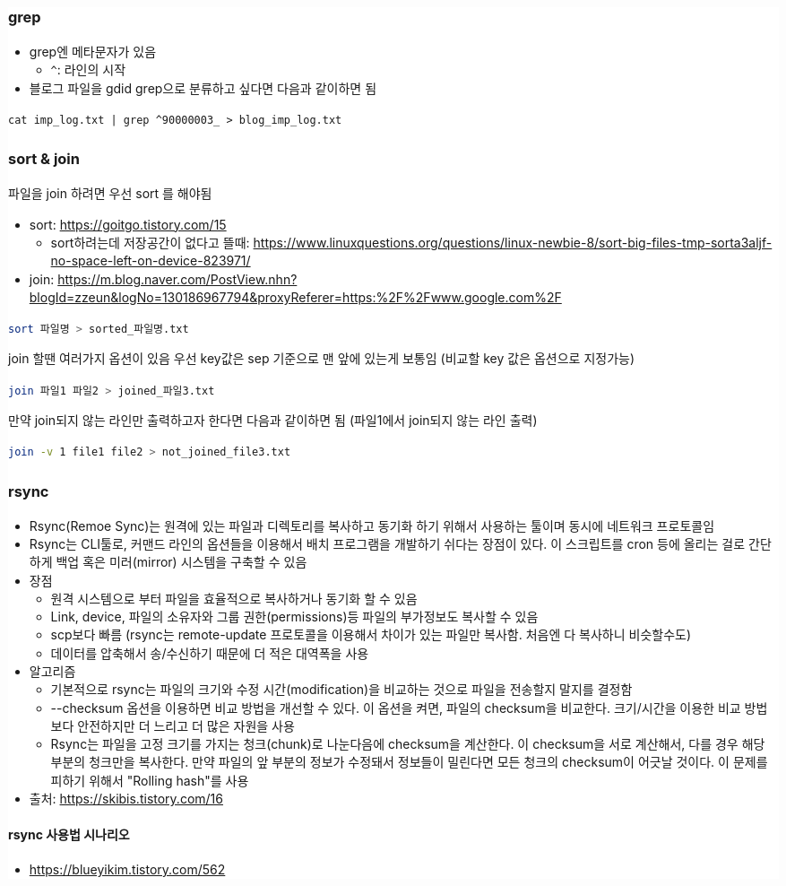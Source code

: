### grep
- grep엔 메타문자가 있음
  - ```^```: 라인의 시작
- 블로그 파일을 gdid grep으로 분류하고 싶다면 다음과 같이하면 됨
```
cat imp_log.txt | grep ^90000003_ > blog_imp_log.txt
```

### sort & join

파일을 join 하려면 우선 sort 를 해야됨
- sort: https://goitgo.tistory.com/15
  - sort하려는데 저장공간이 없다고 뜰때: https://www.linuxquestions.org/questions/linux-newbie-8/sort-big-files-tmp-sorta3aljf-no-space-left-on-device-823971/
- join: https://m.blog.naver.com/PostView.nhn?blogId=zzeun&logNo=130186967794&proxyReferer=https:%2F%2Fwww.google.com%2F

```bash
sort 파일명 > sorted_파일명.txt 
```

join 할땐 여러가지 옵션이 있음
우선 key값은 sep 기준으로 맨 앞에 있는게 보통임 (비교할 key 값은 옵션으로 지정가능)

```bash
join 파일1 파일2 > joined_파일3.txt
```

만약 join되지 않는 라인만 출력하고자 한다면 다음과 같이하면 됨 (파일1에서 join되지 않는 라인 출력)
```bash
join -v 1 file1 file2 > not_joined_file3.txt
```


### rsync
- Rsync(Remoe Sync)는 원격에 있는 파일과 디렉토리를 복사하고 동기화 하기 위해서 사용하는 툴이며 동시에 네트워크 프로토콜임
- Rsync는 CLI툴로, 커맨드 라인의 옵션들을 이용해서 배치 프로그램을 개발하기 쉬다는 장점이 있다. 이 스크립트를 cron 등에 올리는 걸로 간단하게 백업 혹은 미러(mirror) 시스템을 구축할 수 있음
- 장점
  - 원격 시스템으로 부터 파일을 효율적으로 복사하거나 동기화 할 수 있음
  - Link, device, 파일의 소유자와 그룹 권한(permissions)등 파일의 부가정보도 복사할 수 있음
  - scp보다 빠름 (rsync는 remote-update 프로토콜을 이용해서 차이가 있는 파일만 복사함. 처음엔 다 복사하니 비슷할수도)
  - 데이터를 압축해서 송/수신하기 때문에 더 적은 대역폭을 사용
- 알고리즘
  - 기본적으로 rsync는 파일의 크기와 수정 시간(modification)을 비교하는 것으로 파일을 전송할지 말지를 결정함
  - --checksum 옵션을 이용하면 비교 방법을 개선할 수 있다. 이 옵션을 켜면, 파일의 checksum을 비교한다. 크기/시간을 이용한 비교 방법보다 안전하지만 더 느리고 더 많은 자원을 사용
  - Rsync는 파일을 고정 크기를 가지는 청크(chunk)로 나눈다음에 checksum을 계산한다. 이 checksum을 서로 계산해서, 다를 경우 해당 부분의 청크만을 복사한다.
만약 파일의 앞 부분의 정보가 수정돼서 정보들이 밀린다면 모든 청크의 checksum이 어긋날 것이다. 이 문제를 피하기 위해서 "Rolling hash"를 사용
- 출처: https://skibis.tistory.com/16 


#### rsync 사용법 시나리오
- https://blueyikim.tistory.com/562
